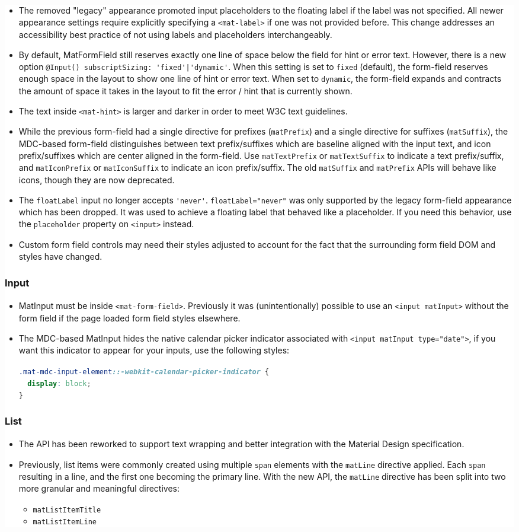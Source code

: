* The removed "legacy" appearance promoted input placeholders to the floating label if the label was
  not specified. All newer appearance settings require explicitly specifying a `<mat-label>` if one
  was not provided before. This change addresses an accessibility best practice of not using labels
  and placeholders interchangeably.

* By default, MatFormField still reserves exactly one line of space below the field for hint or
  error text. However, there is a new option `@Input() subscriptSizing: 'fixed'|'dynamic'`. When
  this setting is set to `fixed` (default), the form-field reserves enough space in the layout to
  show one line of hint or error text. When set to `dynamic`, the form-field expands and contracts
  the amount of space it takes in the layout to fit the error / hint that is currently shown.

* The text inside `<mat-hint>` is larger and darker in order to meet W3C text guidelines.

* While the previous form-field had a single directive for prefixes (`matPrefix`) and a single
  directive for suffixes (`matSuffix`), the MDC-based form-field distinguishes between text
  prefix/suffixes which are baseline aligned with the input text, and icon prefix/suffixes which are
  center aligned in the form-field. Use `matTextPrefix` or `matTextSuffix` to indicate a text
  prefix/suffix, and `matIconPrefix` or `matIconSuffix` to indicate an icon prefix/suffix. The old
  `matSuffix` and `matPrefix` APIs will behave like icons, though they are now deprecated.

* The `floatLabel` input no longer accepts `'never'`. `floatLabel="never"` was only supported by the
  legacy form-field appearance which has been dropped. It was used to achieve a floating label that
  behaved like a placeholder. If you need this behavior, use the `placeholder` property on `<input>`
  instead.

* Custom form field controls may need their styles adjusted to account for the fact that the
  surrounding form field DOM and styles have changed.

### Input

* MatInput must be inside `<mat-form-field>`. Previously it was (unintentionally) possible to use an
  `<input matInput>` without the form field if the page loaded form field styles elsewhere.

* The MDC-based MatInput hides the native calendar picker indicator associated with
  `<input matInput type="date">`, if you want this indicator to appear for your inputs, use the
  following styles:

  ```scss
  .mat-mdc-input-element::-webkit-calendar-picker-indicator {
    display: block;
  }
  ```

### List

* The API has been reworked to support text wrapping and better integration with the Material Design
  specification.

* Previously, list items were commonly created using multiple `span` elements with the `matLine`
  directive applied. Each `span` resulting in a line, and the first one becoming the primary line.
  With the new API, the `matLine` directive has been split into two more granular and meaningful
  directives:
  * `matListItemTitle`
  * `matListItemLine`

